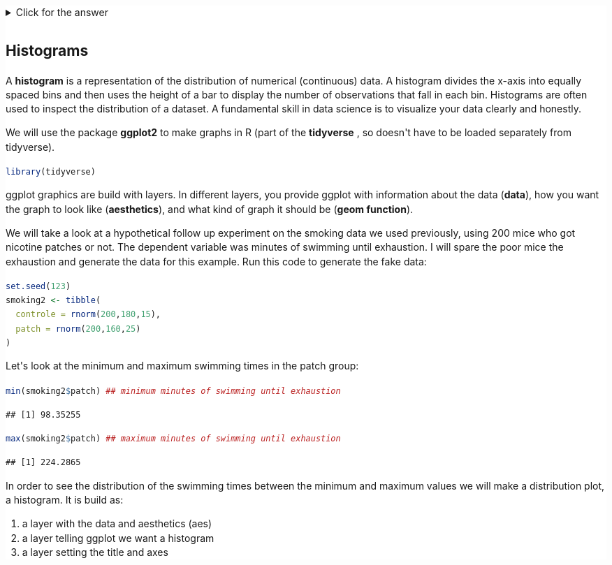 <details><summary>Click for the answer</summary></details>




## Histograms

A **histogram** is a representation of the distribution of numerical (continuous) data. A histogram divides the x-axis into equally spaced bins and then uses the height of a bar to display the number of observations that fall in each bin. Histograms are often used to inspect the distribution of a dataset. A fundamental skill in data science is to visualize your data clearly and honestly. 

We will use the package **ggplot2** to make graphs in R (part of  the **tidyverse** , so doesn't have to be loaded separately from tidyverse). 


```r
library(tidyverse)   
```

ggplot graphics are build with layers. In different layers, you provide ggplot with information about the data (**data**), how you want the graph to look like (**aesthetics**), and what kind of graph it should be (**geom function**). 

We will take a look at a hypothetical follow up experiment on the smoking data we used previously, using 200 mice who got nicotine patches or not. The dependent variable was minutes of swimming until exhaustion. I will spare the poor mice the exhaustion and generate the data for this example. Run this code to generate the fake data:

```r
set.seed(123)
smoking2 <- tibble(
  controle = rnorm(200,180,15),
  patch = rnorm(200,160,25)
)
```

Let's look at the minimum and maximum swimming times in the patch group:

```r
min(smoking2$patch) ## minimum minutes of swimming until exhaustion
```

```
## [1] 98.35255
```

```r
max(smoking2$patch) ## maximum minutes of swimming until exhaustion
```

```
## [1] 224.2865
```

In order to see the distribution of the swimming times between the minimum and maximum values we will make a distribution plot, a histogram. It is build as:

 1. a layer with the data and aesthetics (aes)
 1. a layer telling ggplot we want a histogram
 1. a layer setting the title and axes
